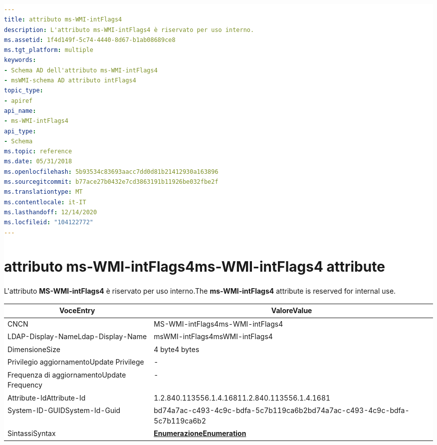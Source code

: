 ```yaml
---
title: attributo ms-WMI-intFlags4
description: L'attributo ms-WMI-intFlags4 è riservato per uso interno.
ms.assetid: 1f4d149f-5c74-4440-8d67-b1ab08689ce8
ms.tgt_platform: multiple
keywords:
- Schema AD dell'attributo ms-WMI-intFlags4
- msWMI-schema AD attributo intFlags4
topic_type:
- apiref
api_name:
- ms-WMI-intFlags4
api_type:
- Schema
ms.topic: reference
ms.date: 05/31/2018
ms.openlocfilehash: 5b93534c83693aacc7dd0d81b21412930a163896
ms.sourcegitcommit: b77ace27b0432e7cd3863191b11926be032fbe2f
ms.translationtype: MT
ms.contentlocale: it-IT
ms.lasthandoff: 12/14/2020
ms.locfileid: "104122772"
---
```

# <a name="ms-wmi-intflags4-attribute"></a><span data-ttu-id="8cbea-105">attributo ms-WMI-intFlags4</span><span class="sxs-lookup"><span data-stu-id="8cbea-105">ms-WMI-intFlags4 attribute</span></span>

<span data-ttu-id="8cbea-106">L'attributo **MS-WMI-intFlags4** è riservato per uso interno.</span><span class="sxs-lookup"><span data-stu-id="8cbea-106">The **ms-WMI-intFlags4** attribute is reserved for internal use.</span></span>



| <span data-ttu-id="8cbea-107">Voce</span><span class="sxs-lookup"><span data-stu-id="8cbea-107">Entry</span></span> | <span data-ttu-id="8cbea-108">Valore</span><span class="sxs-lookup"><span data-stu-id="8cbea-108">Value</span></span> |
|-------------------|--------------------------------------|
| <span data-ttu-id="8cbea-109">CN</span><span class="sxs-lookup"><span data-stu-id="8cbea-109">CN</span></span>                | <span data-ttu-id="8cbea-110">MS-WMI-intFlags4</span><span class="sxs-lookup"><span data-stu-id="8cbea-110">ms-WMI-intFlags4</span></span>                     |
| <span data-ttu-id="8cbea-111">LDAP-Display-Name</span><span class="sxs-lookup"><span data-stu-id="8cbea-111">Ldap-Display-Name</span></span> | <span data-ttu-id="8cbea-112">msWMI-intFlags4</span><span class="sxs-lookup"><span data-stu-id="8cbea-112">msWMI-intFlags4</span></span>                      |
| <span data-ttu-id="8cbea-113">Dimensione</span><span class="sxs-lookup"><span data-stu-id="8cbea-113">Size</span></span>              | <span data-ttu-id="8cbea-114">4 byte</span><span class="sxs-lookup"><span data-stu-id="8cbea-114">4 bytes</span></span>                              |
| <span data-ttu-id="8cbea-115">Privilegio aggiornamento</span><span class="sxs-lookup"><span data-stu-id="8cbea-115">Update Privilege</span></span>  | \-                                   |
| <span data-ttu-id="8cbea-116">Frequenza di aggiornamento</span><span class="sxs-lookup"><span data-stu-id="8cbea-116">Update Frequency</span></span>  | \-                                   |
| <span data-ttu-id="8cbea-117">Attribute-Id</span><span class="sxs-lookup"><span data-stu-id="8cbea-117">Attribute-Id</span></span>      | <span data-ttu-id="8cbea-118">1.2.840.113556.1.4.1681</span><span class="sxs-lookup"><span data-stu-id="8cbea-118">1.2.840.113556.1.4.1681</span></span>              |
| <span data-ttu-id="8cbea-119">System-ID-GUID</span><span class="sxs-lookup"><span data-stu-id="8cbea-119">System-Id-Guid</span></span>    | <span data-ttu-id="8cbea-120">bd74a7ac-c493-4c9c-bdfa-5c7b119ca6b2</span><span class="sxs-lookup"><span data-stu-id="8cbea-120">bd74a7ac-c493-4c9c-bdfa-5c7b119ca6b2</span></span> |
| <span data-ttu-id="8cbea-121">Sintassi</span><span class="sxs-lookup"><span data-stu-id="8cbea-121">Syntax</span></span>            | [<span data-ttu-id="8cbea-122">**Enumerazione**</span><span class="sxs-lookup"><span data-stu-id="8cbea-122">**Enumeration**</span></span>](s-enumeration.md) |

